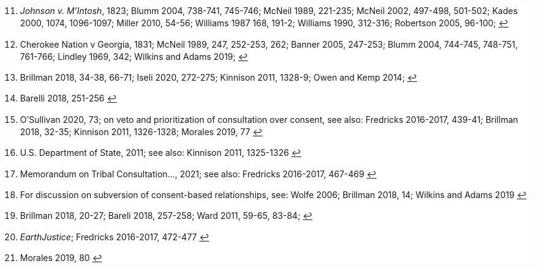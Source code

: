 11.  _Johnson v. M’Intosh_, 1823; Blumm 2004, 738-741, 745-746; McNeil 1989, 221-235; McNeil 2002, 497-498, 501-502; Kades 2000, 1074, 1096-1097; Miller 2010, 54-56; Williams 1987 168, 191-2; Williams 1990, 312-316; Robertson 2005, 96-100; [↩](#fnref:12)
    
12.  Cherokee Nation v Georgia, 1831; McNeil 1989, 247, 252-253, 262; Banner 2005, 247-253; Blumm 2004, 744-745, 748-751, 761-766; Lindley 1969, 342; Wilkins and Adams 2019; [↩](#fnref:13)
    
13.  Brillman 2018, 34-38, 66-71; Iseli 2020, 272-275; Kinnison 2011, 1328-9; Owen and Kemp 2014; [↩](#fnref:14)
    
14.  Barelli 2018, 251-256 [↩](#fnref:15)
    
15.  O’Sullivan 2020, 73; on veto and prioritization of consultation over consent, see also: Fredricks 2016-2017, 439-41; Brillman 2018, 32-35; Kinnison 2011, 1326-1328; Morales 2019, 77 [↩](#fnref:16)
    
16.  U.S. Department of State, 2011; see also: Kinnison 2011, 1325-1326 [↩](#fnref:17)
    
17.  Memorandum on Tribal Consultation…, 2021; see also: Fredricks 2016-2017, 467-469 [↩](#fnref:18)
    
18.  For discussion on subversion of consent-based relationships, see: Wolfe 2006; Brillman 2018, 14; Wilkins and Adams 2019 [↩](#fnref:19)
    
19.  Brillman 2018, 20-27; Bareli 2018, 257-258; Ward 2011, 59-65, 83-84; [↩](#fnref:20)
    
20.  _EarthJustice_; Fredricks 2016-2017, 472-477 [↩](#fnref:21)
    
21.  Morales 2019, 80 [↩](#fnref:22)

